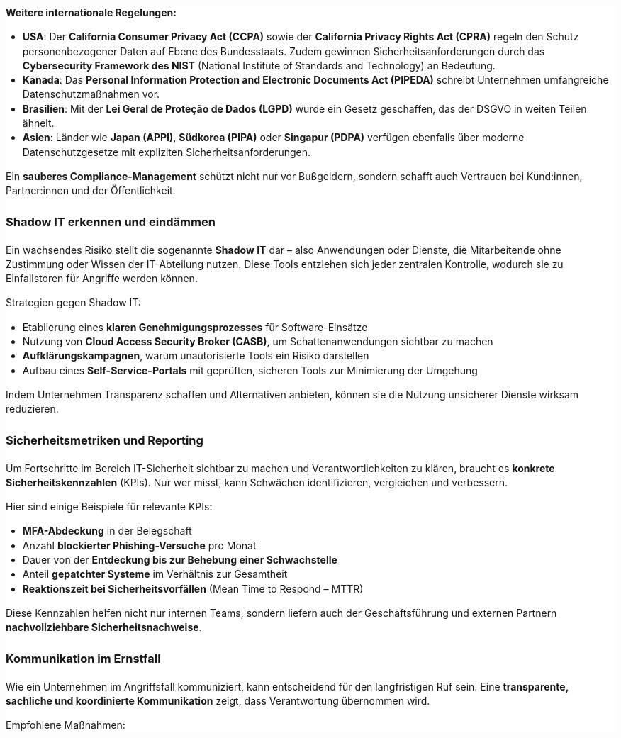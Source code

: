 **Weitere internationale Regelungen:**

- **USA**: Der **California Consumer Privacy Act (CCPA)** sowie der **California Privacy Rights Act (CPRA)** regeln den Schutz personenbezogener Daten auf Ebene des Bundesstaats. Zudem gewinnen Sicherheitsanforderungen durch das **Cybersecurity Framework des NIST** (National Institute of Standards and Technology) an Bedeutung.
- **Kanada**: Das **Personal Information Protection and Electronic Documents Act (PIPEDA)** schreibt Unternehmen umfangreiche Datenschutzmaßnahmen vor.
- **Brasilien**: Mit der **Lei Geral de Proteção de Dados (LGPD)** wurde ein Gesetz geschaffen, das der DSGVO in weiten Teilen ähnelt.
- **Asien**: Länder wie **Japan (APPI)**, **Südkorea (PIPA)** oder **Singapur (PDPA)** verfügen ebenfalls über moderne Datenschutzgesetze mit expliziten Sicherheitsanforderungen.

Ein **sauberes Compliance-Management** schützt nicht nur vor Bußgeldern, sondern schafft auch Vertrauen bei Kund:innen, Partner:innen und der Öffentlichkeit. 

### Shadow IT erkennen und eindämmen

Ein wachsendes Risiko stellt die sogenannte **Shadow IT** dar – also Anwendungen oder Dienste, die Mitarbeitende ohne Zustimmung oder Wissen der IT-Abteilung nutzen. Diese Tools entziehen sich jeder zentralen Kontrolle, wodurch sie zu Einfallstoren für Angriffe werden können.

Strategien gegen Shadow IT:

- Etablierung eines **klaren Genehmigungsprozesses** für Software-Einsätze
- Nutzung von **Cloud Access Security Broker (CASB)**, um Schattenanwendungen sichtbar zu machen
- **Aufklärungskampagnen**, warum unautorisierte Tools ein Risiko darstellen
- Aufbau eines **Self-Service-Portals** mit geprüften, sicheren Tools zur Minimierung der Umgehung

Indem Unternehmen Transparenz schaffen und Alternativen anbieten, können sie die Nutzung unsicherer Dienste wirksam reduzieren.

### Sicherheitsmetriken und Reporting

Um Fortschritte im Bereich IT-Sicherheit sichtbar zu machen und Verantwortlichkeiten zu klären, braucht es **konkrete Sicherheitskennzahlen** (KPIs). Nur wer misst, kann Schwächen identifizieren, vergleichen und verbessern.

Hier sind einige Beispiele für relevante KPIs:

- **MFA-Abdeckung** in der Belegschaft
- Anzahl **blockierter Phishing-Versuche** pro Monat
- Dauer von der **Entdeckung bis zur Behebung einer Schwachstelle**
- Anteil **gepatchter Systeme** im Verhältnis zur Gesamtheit
- **Reaktionszeit bei Sicherheitsvorfällen** (Mean Time to Respond – MTTR)

Diese Kennzahlen helfen nicht nur internen Teams, sondern liefern auch der Geschäftsführung und externen Partnern **nachvollziehbare Sicherheitsnachweise**.

### Kommunikation im Ernstfall

Wie ein Unternehmen im Angriffsfall kommuniziert, kann entscheidend für den langfristigen Ruf sein. Eine **transparente, sachliche und koordinierte Kommunikation** zeigt, dass Verantwortung übernommen wird.

Empfohlene Maßnahmen:
